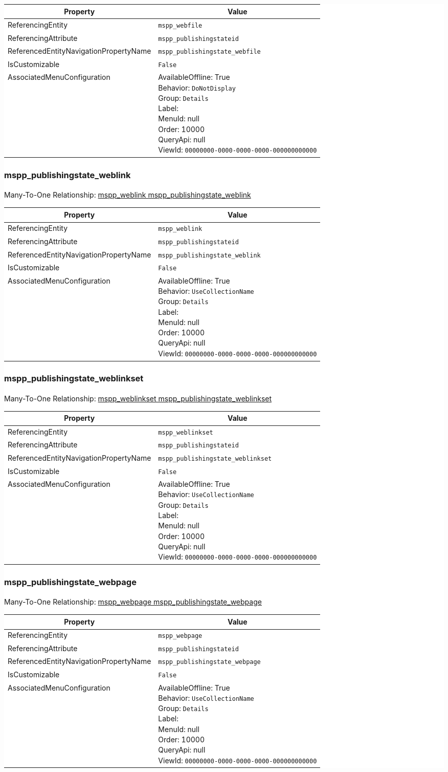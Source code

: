 |Property|Value|
|---|---|
|ReferencingEntity|`mspp_webfile`|
|ReferencingAttribute|`mspp_publishingstateid`|
|ReferencedEntityNavigationPropertyName|`mspp_publishingstate_webfile`|
|IsCustomizable|`False`|
|AssociatedMenuConfiguration|AvailableOffline: True<br />Behavior: `DoNotDisplay`<br />Group: `Details`<br />Label: <br />MenuId: null<br />Order: 10000<br />QueryApi: null<br />ViewId: `00000000-0000-0000-0000-000000000000`|

### <a name="BKMK_mspp_publishingstate_weblink"></a> mspp_publishingstate_weblink

Many-To-One Relationship: [mspp_weblink mspp_publishingstate_weblink](mspp_weblink.md#BKMK_mspp_publishingstate_weblink)

|Property|Value|
|---|---|
|ReferencingEntity|`mspp_weblink`|
|ReferencingAttribute|`mspp_publishingstateid`|
|ReferencedEntityNavigationPropertyName|`mspp_publishingstate_weblink`|
|IsCustomizable|`False`|
|AssociatedMenuConfiguration|AvailableOffline: True<br />Behavior: `UseCollectionName`<br />Group: `Details`<br />Label: <br />MenuId: null<br />Order: 10000<br />QueryApi: null<br />ViewId: `00000000-0000-0000-0000-000000000000`|

### <a name="BKMK_mspp_publishingstate_weblinkset"></a> mspp_publishingstate_weblinkset

Many-To-One Relationship: [mspp_weblinkset mspp_publishingstate_weblinkset](mspp_weblinkset.md#BKMK_mspp_publishingstate_weblinkset)

|Property|Value|
|---|---|
|ReferencingEntity|`mspp_weblinkset`|
|ReferencingAttribute|`mspp_publishingstateid`|
|ReferencedEntityNavigationPropertyName|`mspp_publishingstate_weblinkset`|
|IsCustomizable|`False`|
|AssociatedMenuConfiguration|AvailableOffline: True<br />Behavior: `UseCollectionName`<br />Group: `Details`<br />Label: <br />MenuId: null<br />Order: 10000<br />QueryApi: null<br />ViewId: `00000000-0000-0000-0000-000000000000`|

### <a name="BKMK_mspp_publishingstate_webpage"></a> mspp_publishingstate_webpage

Many-To-One Relationship: [mspp_webpage mspp_publishingstate_webpage](mspp_webpage.md#BKMK_mspp_publishingstate_webpage)

|Property|Value|
|---|---|
|ReferencingEntity|`mspp_webpage`|
|ReferencingAttribute|`mspp_publishingstateid`|
|ReferencedEntityNavigationPropertyName|`mspp_publishingstate_webpage`|
|IsCustomizable|`False`|
|AssociatedMenuConfiguration|AvailableOffline: True<br />Behavior: `UseCollectionName`<br />Group: `Details`<br />Label: <br />MenuId: null<br />Order: 10000<br />QueryApi: null<br />ViewId: `00000000-0000-0000-0000-000000000000`|
